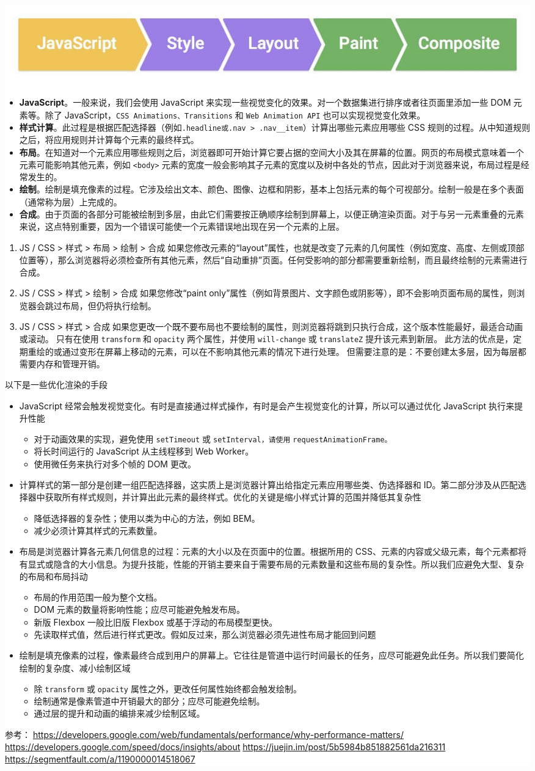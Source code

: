 ![](https://raw.githubusercontent.com/vdorchan/blog.vdorchan.com/master/static/frontend-performance-optimization/frame-full.jpg)

* **JavaScript**。一般来说，我们会使用 JavaScript 来实现一些视觉变化的效果。对一个数据集进行排序或者往页面里添加一些 DOM 元素等。除了 JavaScript，`CSS Animations、Transitions` 和 `Web Animation API` 也可以实现视觉变化效果。
* **样式计算**。此过程是根据匹配选择器（例如`.headline或.nav > .nav__item`）计算出哪些元素应用哪些 CSS 规则的过程。从中知道规则之后，将应用规则并计算每个元素的最终样式。
* **布局**。在知道对一个元素应用哪些规则之后，浏览器即可开始计算它要占据的空间大小及其在屏幕的位置。网页的布局模式意味着一个元素可能影响其他元素，例如 `<body>` 元素的宽度一般会影响其子元素的宽度以及树中各处的节点，因此对于浏览器来说，布局过程是经常发生的。
* **绘制**。绘制是填充像素的过程。它涉及绘出文本、颜色、图像、边框和阴影，基本上包括元素的每个可视部分。绘制一般是在多个表面（通常称为层）上完成的。
* **合成**。由于页面的各部分可能被绘制到多层，由此它们需要按正确顺序绘制到屏幕上，以便正确渲染页面。对于与另一元素重叠的元素来说，这点特别重要，因为一个错误可能使一个元素错误地出现在另一个元素的上层。

1. JS / CSS > 样式 > 布局 > 绘制 > 合成
  如果您修改元素的“layout”属性，也就是改变了元素的几何属性（例如宽度、高度、左侧或顶部位置等），那么浏览器将必须检查所有其他元素，然后“自动重排”页面。任何受影响的部分都需要重新绘制，而且最终绘制的元素需进行合成。

2. JS / CSS > 样式 > 绘制 > 合成
   如果您修改“paint only”属性（例如背景图片、文字颜色或阴影等），即不会影响页面布局的属性，则浏览器会跳过布局，但仍将执行绘制。

3. JS / CSS > 样式 > 合成
   如果您更改一个既不要布局也不要绘制的属性，则浏览器将跳到只执行合成，这个版本性能最好，最适合动画或滚动。
   只有在使用 `transform` 和 `opacity` 两个属性，并使用 `will-change` 或 `translateZ` 提升该元素到新层。
   此方法的优点是，定期重绘的或通过变形在屏幕上移动的元素，可以在不影响其他元素的情况下进行处理。
   但需要注意的是：不要创建太多层，因为每层都需要内存和管理开销。

以下是一些优化渲染的手段

* JavaScript 经常会触发视觉变化。有时是直接通过样式操作，有时是会产生视觉变化的计算，所以可以通过优化 JavaScript 执行来提升性能

  * 对于动画效果的实现，避免使用 `setTimeout` 或 `setInterval，请使用` `requestAnimationFrame。`
  * 将长时间运行的 JavaScript 从主线程移到 Web Worker。
  * 使用微任务来执行对多个帧的 DOM 更改。

* 计算样式的第一部分是创建一组匹配选择器，这实质上是浏览器计算出给指定元素应用哪些类、伪选择器和 ID。第二部分涉及从匹配选择器中获取所有样式规则，并计算出此元素的最终样式。优化的关键是缩小样式计算的范围并降低其复杂性
  
  * 降低选择器的复杂性；使用以类为中心的方法，例如 BEM。
  * 减少必须计算其样式的元素数量。

* 布局是浏览器计算各元素几何信息的过程：元素的大小以及在页面中的位置。根据所用的 CSS、元素的内容或父级元素，每个元素都将有显式或隐含的大小信息。为提升技能，性能的开销主要来自于需要布局的元素数量和这些布局的复杂性。所以我们应避免大型、复杂的布局和布局抖动
  
  * 布局的作用范围一般为整个文档。
  * DOM 元素的数量将影响性能；应尽可能避免触发布局。
  * 新版 Flexbox 一般比旧版 Flexbox 或基于浮动的布局模型更快。
  * 先读取样式值，然后进行样式更改。假如反过来，那么浏览器必须先进性布局才能回到问题

* 绘制是填充像素的过程，像素最终合成到用户的屏幕上。它往往是管道中运行时间最长的任务，应尽可能避免此任务。所以我们要简化绘制的复杂度、减小绘制区域
  
  * 除 `transform` 或 `opacity` 属性之外，更改任何属性始终都会触发绘制。
  * 绘制通常是像素管道中开销最大的部分；应尽可能避免绘制。
  * 通过层的提升和动画的编排来减少绘制区域。

参考：
https://developers.google.com/web/fundamentals/performance/why-performance-matters/
https://developers.google.com/speed/docs/insights/about
https://juejin.im/post/5b5984b851882561da216311
https://segmentfault.com/a/1190000014518067
